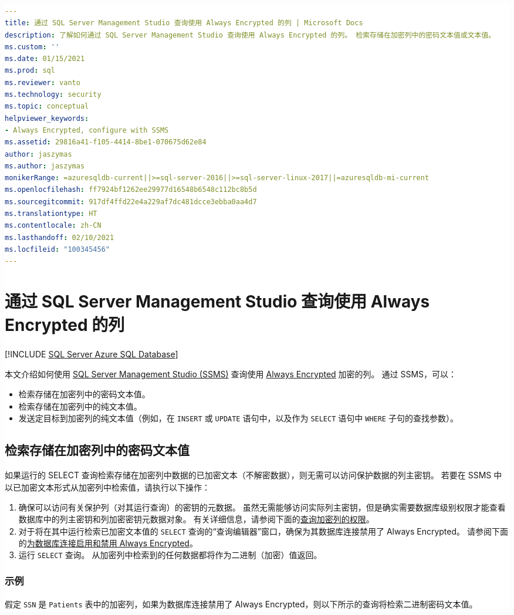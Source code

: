 ```yaml
---
title: 通过 SQL Server Management Studio 查询使用 Always Encrypted 的列 | Microsoft Docs
description: 了解如何通过 SQL Server Management Studio 查询使用 Always Encrypted 的列。 检索存储在加密列中的密码文本值或文本值。
ms.custom: ''
ms.date: 01/15/2021
ms.prod: sql
ms.reviewer: vanto
ms.technology: security
ms.topic: conceptual
helpviewer_keywords:
- Always Encrypted, configure with SSMS
ms.assetid: 29816a41-f105-4414-8be1-070675d62e84
author: jaszymas
ms.author: jaszymas
monikerRange: =azuresqldb-current||>=sql-server-2016||>=sql-server-linux-2017||=azuresqldb-mi-current
ms.openlocfilehash: ff7924bf1262ee29977d16548b6548c112bc8b5d
ms.sourcegitcommit: 917df4ffd22e4a229af7dc481dcce3ebba0aa4d7
ms.translationtype: HT
ms.contentlocale: zh-CN
ms.lasthandoff: 02/10/2021
ms.locfileid: "100345456"
---
```

# <a name="query-columns-using-always-encrypted-with-sql-server-management-studio"></a>通过 SQL Server Management Studio 查询使用 Always Encrypted 的列
[!INCLUDE [SQL Server Azure SQL Database](../../../includes/applies-to-version/sql-asdb.md)]

本文介绍如何使用 [SQL Server Management Studio (SSMS)](../../../ssms/download-sql-server-management-studio-ssms.md) 查询使用 [Always Encrypted](../../../relational-databases/security/encryption/always-encrypted-database-engine.md) 加密的列。 通过 SSMS，可以：
- 检索存储在加密列中的密码文本值。 
- 检索存储在加密列中的纯文本值。   
- 发送定目标到加密列的纯文本值（例如，在 `INSERT` 或 `UPDATE` 语句中，以及作为 `SELECT` 语句中 `WHERE` 子句的查找参数）。

## <a name="retrieving-ciphertext-values-stored-in-encrypted-columns"></a>检索存储在加密列中的密码文本值    
如果运行的 SELECT 查询检索存储在加密列中数据的已加密文本（不解密数据），则无需可以访问保护数据的列主密钥。 若要在 SSMS 中以已加密文本形式从加密列中检索值，请执行以下操作：

1. 确保可以访问有关保护列（对其运行查询）的密钥的元数据。 虽然无需能够访问实际列主密钥，但是确实需要数据库级别权限才能查看数据库中的列主密钥和列加密密钥元数据对象。 有关详细信息，请参阅下面的[查询加密列的权限](#permissions-for-querying-encrypted-columns)。
1. 对于将在其中运行检索已加密文本值的 `SELECT` 查询的“查询编辑器”窗口，确保为其数据库连接禁用了 Always Encrypted。 请参阅下面的[为数据库连接启用和禁用 Always Encrypted](#en-dis)。     
1. 运行 `SELECT` 查询。 从加密列中检索到的任何数据都将作为二进制（加密）值返回。   

### <a name="example"></a>示例
假定 `SSN` 是 `Patients` 表中的加密列，如果为数据库连接禁用了 Always Encrypted，则以下所示的查询将检索二进制密码文本值。   
